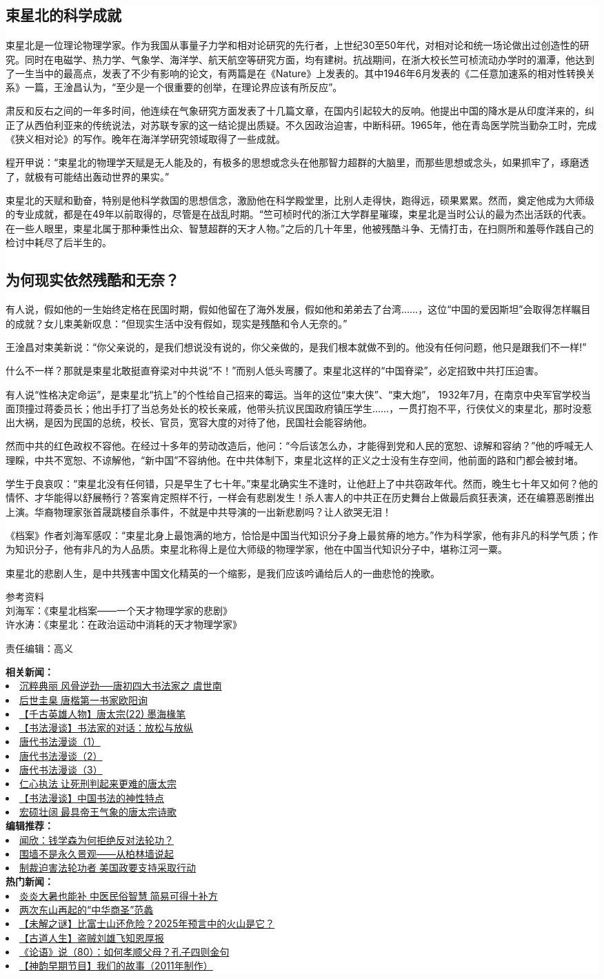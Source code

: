 <h2>束星北的科学成就</h2>
<p>束星北是一位理论物理学家。作为我国从事量子力学和相对论研究的先行者，上世纪30至50年代，对相对论和统一场论做出过创造性的研究。同时在电磁学、热力学、气象学、海洋学、航天航空等研究方面，均有建树。抗战期间，在浙大校长竺可桢流动办学时的湄潭，他达到了一生当中的最高点，发表了不少有影响的论文，有两篇是在《Nature》上发表的。其中1946年6月发表的《二任意加速系的相对性转换关系》一篇，王淦昌认为，“至少是一个很重要的创举，在理论界应该有所反应”。</p>
<p>肃反和反右之间的一年多时间，他连续在气象研究方面发表了十几篇文章，在国内引起较大的反响。他提出中国的降水是从印度洋来的，纠正了从西伯利亚来的传统说法，对苏联专家的这一结论提出质疑。不久因政治迫害，中断科研。1965年，他在青岛医学院当勤杂工时，完成《狭义相对论》的写作。晚年在海洋学研究领域取得了一些成就。</p>
<p>程开甲说：“束星北的物理学天赋是无人能及的，有极多的思想或念头在他那智力超群的大脑里，而那些思想或念头，如果抓牢了，琢磨透了，就极有可能结出轰动世界的果实。”</p>
<p>束星北的天赋和勤奋，特别是他科学救国的思想信念，激励他在科学殿堂里，比别人走得快，跑得远，硕果累累。然而，奠定他成为大师级的专业成就，都是在49年以前取得的，尽管是在战乱时期。“竺可桢时代的浙江大学群星璀璨，束星北是当时公认的最为杰出活跃的代表。在一些人眼里，束星北属于那种秉性出众、智慧超群的天才人物。”之后的几十年里，他被残酷斗争、无情打击，在扫厕所和羞辱作践自己的检讨中耗尽了后半生的。</p>
<h2>为何现实依然残酷和无奈？</h2>
<p>有人说，假如他的一生始终定格在民国时期，假如他留在了海外发展，假如他和弟弟去了台湾……，这位“中国的爱因斯坦”会取得怎样瞩目的成就？女儿束美新叹息：“但现实生活中没有假如，现实是残酷和令人无奈的。”</p>
<p>王淦昌对束美新说：“你父亲说的，是我们想说没有说的，你父亲做的，是我们根本就做不到的。他没有任何问题，他只是跟我们不一样!”</p>
<p>什么不一样？那就是束星北敢挺直脊梁对中共说“不！”而别人低头弯腰了。束星北这样的“中国脊梁”，必定招致中共打压迫害。</p>
<p>有人说“性格决定命运”，是束星北“抗上”的个性给自己招来的霉运。当年的这位“束大侠”、“束大炮”， 1932年7月，在南京中央军官学校当面顶撞过蒋委员长；他出手打了当总务处长的校长亲戚，他带头抗议民国政府镇压学生……，一贯打抱不平，行侠仗义的束星北，那时没惹出大祸，是因为民国的总统，校长、官员，宽容大度的对待了他，民国社会能容纳他。</p>
<p>然而中共的红色政权不容他。在经过十多年的劳动改造后，他问：“今后该怎么办，才能得到党和人民的宽恕、谅解和容纳？”他的呼喊无人理睬，中共不宽恕、不谅解他，“新中国”不容纳他。在中共体制下，束星北这样的正义之士没有生存空间，他前面的路和门都会被封堵。</p>
<p>学生于良哀叹：“束星北没有任何错，只是早生了七十年。”束星北确实生不逢时，让他赶上了中共窃政年代。然而，晚生七十年又如何？他的情怀、才华能得以舒展畅行？答案肯定照样不行，一样会有悲剧发生！杀人害人的中共正在历史舞台上做最后疯狂表演，还在编篡恶剧推出上演。华裔物理家张首晟跳楼自杀事件，不就是中共导演的一出新悲剧吗？让人欲哭无泪！</p>
<p>《档案》作者刘海军感叹：“束星北身上最饱满的地方，恰恰是中国当代知识分子身上最贫瘠的地方。”作为科学家，他有非凡的科学气质；作为知识分子，他有非凡的为人品质。束星北称得上是位大师级的物理学家，他在中国当代知识分子中，堪称江河一粟。</p>
<p>束星北的悲剧人生，是中共残害中国文化精英的一个缩影，是我们应该吟诵给后人的一曲悲怆的挽歌。</p>
<p>参考资料<br />
刘海军：《束星北档案——一个天才物理学家的悲剧》<br />
许水涛：《束星北：在政治运动中消耗的天才物理学家》</p>
<p>责任编辑：高义</p>
<strong>相关新闻：</strong>
<li><a href="https://github.com/920513/djy/blob/master/gb/11/6/12/n3284139.md#1">沉粹典丽 风骨逆劲──唐初四大书法家之 虞世南</a></li>
<li><a href="https://github.com/920513/djy/blob/master/gb/11/10/7/n3394783.md#1">后世圭臬 唐楷第一书家欧阳询</a></li>
<li><a href="https://github.com/920513/djy/blob/master/gb/16/7/2/n8059920.md#1">【千古英雄人物】唐太宗(22) 墨海椽笔</a></li>
<li><a href="https://github.com/920513/djy/blob/master/gb/17/5/12/n9133922.md#1">【书法漫谈】书法家的对话：放松与放纵</a></li>
<li><a href="https://github.com/920513/djy/blob/master/gb/17/5/20/n9163925.md#1">唐代书法漫谈（1）</a></li>
<li><a href="https://github.com/920513/djy/blob/master/gb/17/5/20/n9163955.md#1">唐代书法漫谈（2）</a></li>
<li><a href="https://github.com/920513/djy/blob/master/gb/17/5/20/n9163956.md#1">唐代书法漫谈（3）</a></li>
<li><a href="https://github.com/920513/djy/blob/master/gb/19/1/16/n10979954.md#1">仁心执法 让死刑判起来更难的唐太宗</a></li>
<li><a href="https://github.com/920513/djy/blob/master/gb/22/1/16/n13507994.md#1">【书法漫谈】中国书法的神性特点</a></li>
<li><a href="https://github.com/920513/djy/blob/master/gb/23/6/29/n14025211.md#1">宏硕壮阔 最具帝王气象的唐太宗诗歌</a></li>
<strong>编辑推荐：</strong>
<li><a href="https://github.com/1992513/djy/blob/master/gb/21/1/23/n12707407.md#1" target="_blank">闻欣：钱学森为何拒绝反对法轮功？</a></li><li><a href="https://github.com/1992513/djy/blob/master/gb/17/11/15/n9842766.md#1" target="_blank">围墙不是永久景观——从柏林墙说起</a></li><li><a href="https://github.com/1992513/djy/blob/master/gb/19/12/12/n11718013.md#1" target="_blank">制裁迫害法轮功者 美国政要支持采取行动</a></li>
<strong>热门新闻：</strong>
<li><a href="https://github.com/1992513/djy/blob/master/gb/19/7/23/n11403562.md#1">炎炎大暑也能补 中医民俗智慧 简易可得十补方</a></li>
<li><a href="https://github.com/1992513/djy/blob/master/gb/16/4/19/n7572375.md#1">两次东山再起的“中华商圣”范蠡</a></li>
<li><a href="https://github.com/1992513/djy/blob/master/gb/25/7/16/n14553023.md#1">【未解之谜】比富士山还危险？2025年预言中的火山是它？</a></li>
<li><a href="https://github.com/1992513/djy/blob/master/gb/24/12/6/n14385712.md#1">【古道人生】盗贼刘雄飞知恩厚报</a></li>
<li><a href="https://github.com/1992513/djy/blob/master/gb/25/7/12/n14550214.md#1">《论语》说（80）：如何孝顺父母？孔子四则金句</a></li>
<li><a href="https://github.com/1992513/djy/blob/master/gb/23/6/15/n14016943.md#1">【神韵早期节目】我们的故事（2011年制作）</a></li>